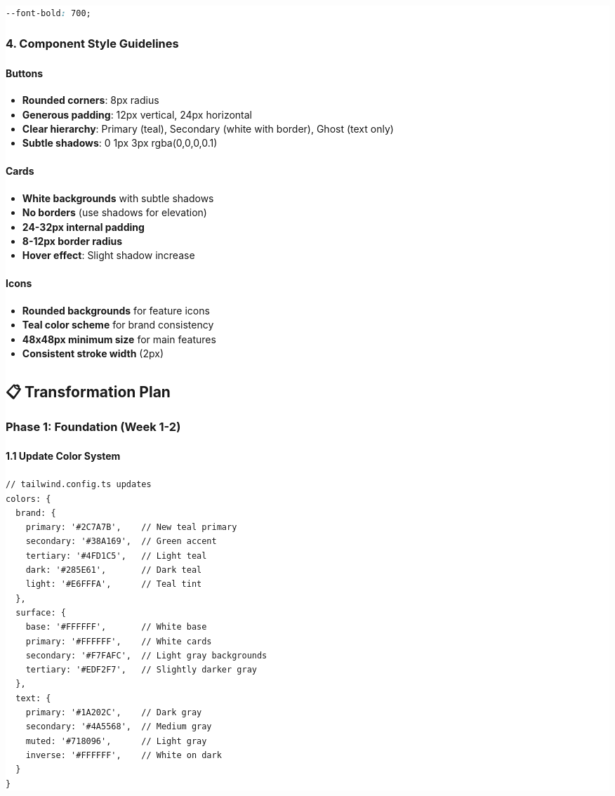 ```css
--font-bold: 700;
```

### 4. **Component Style Guidelines**

#### Buttons

- **Rounded corners**: 8px radius
- **Generous padding**: 12px vertical, 24px horizontal
- **Clear hierarchy**: Primary (teal), Secondary (white with border), Ghost (text only)
- **Subtle shadows**: 0 1px 3px rgba(0,0,0,0.1)

#### Cards

- **White backgrounds** with subtle shadows
- **No borders** (use shadows for elevation)
- **24-32px internal padding**
- **8-12px border radius**
- **Hover effect**: Slight shadow increase

#### Icons

- **Rounded backgrounds** for feature icons
- **Teal color scheme** for brand consistency
- **48x48px minimum size** for main features
- **Consistent stroke width** (2px)

## 📋 Transformation Plan

### Phase 1: Foundation (Week 1-2)

#### 1.1 Update Color System

```tsx
// tailwind.config.ts updates
colors: {
  brand: {
    primary: '#2C7A7B',    // New teal primary
    secondary: '#38A169',  // Green accent
    tertiary: '#4FD1C5',   // Light teal
    dark: '#285E61',       // Dark teal
    light: '#E6FFFA',      // Teal tint
  },
  surface: {
    base: '#FFFFFF',       // White base
    primary: '#FFFFFF',    // White cards
    secondary: '#F7FAFC',  // Light gray backgrounds
    tertiary: '#EDF2F7',   // Slightly darker gray
  },
  text: {
    primary: '#1A202C',    // Dark gray
    secondary: '#4A5568',  // Medium gray
    muted: '#718096',      // Light gray
    inverse: '#FFFFFF',    // White on dark
  }
}
```
